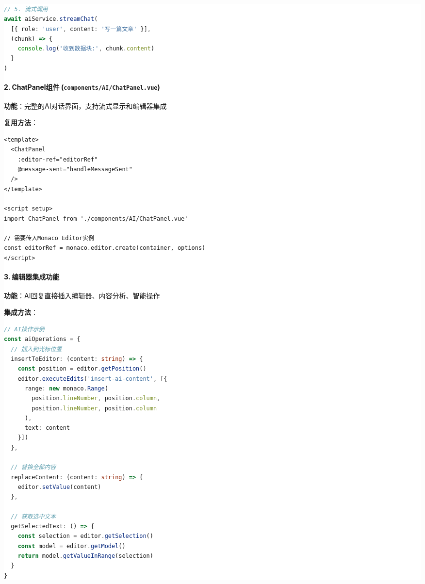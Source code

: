 ```typescript
// 5. 流式调用
await aiService.streamChat(
  [{ role: 'user', content: '写一篇文章' }],
  (chunk) => {
    console.log('收到数据块:', chunk.content)
  }
)
```

#### 2. ChatPanel组件 (`components/AI/ChatPanel.vue`)
**功能**：完整的AI对话界面，支持流式显示和编辑器集成

**复用方法**：
```vue
<template>
  <ChatPanel 
    :editor-ref="editorRef"
    @message-sent="handleMessageSent"
  />
</template>

<script setup>
import ChatPanel from './components/AI/ChatPanel.vue'

// 需要传入Monaco Editor实例
const editorRef = monaco.editor.create(container, options)
</script>
```

#### 3. 编辑器集成功能
**功能**：AI回复直接插入编辑器、内容分析、智能操作

**集成方法**：
```typescript
// AI操作示例
const aiOperations = {
  // 插入到光标位置
  insertToEditor: (content: string) => {
    const position = editor.getPosition()
    editor.executeEdits('insert-ai-content', [{
      range: new monaco.Range(
        position.lineNumber, position.column,
        position.lineNumber, position.column
      ),
      text: content
    }])
  },

  // 替换全部内容
  replaceContent: (content: string) => {
    editor.setValue(content)
  },

  // 获取选中文本
  getSelectedText: () => {
    const selection = editor.getSelection()
    const model = editor.getModel()
    return model.getValueInRange(selection)
  }
}
```
